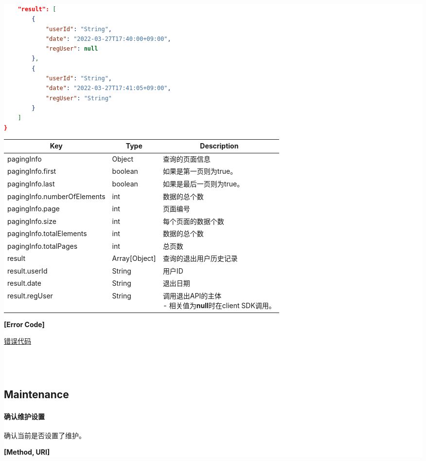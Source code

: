 ```json
    "result": [
        {
            "userId": "String",
            "date": "2022-03-27T17:40:00+09:00",
            "regUser": null
        },
        {
            "userId": "String",
            "date": "2022-03-27T17:41:05+09:00",
            "regUser": "String"
        }
    ]
}
```

| Key | Type | Description |
| --- | --- | --- |
| pagingInfo | Object | 查询的页面信息 |
| pagingInfo.first | boolean | 如果是第一页则为true。 |
| pagingInfo.last | boolean | 如果是最后一页则为true。 |
| pagingInfo.numberOfElements | int | 数据的总个数 |
| pagingInfo.page | int | 页面编号 |
| pagingInfo.size | int | 每个页面的数据个数 |
| pagingInfo.totalElements | int | 数据的总个数 |
| pagingInfo.totalPages | int | 总页数 |
| result | Array[Object] | 查询的退出用户历史记录 |
| result.userId | String | 用户ID |
| result.date | String | 退出日期 |
| result.regUser | String | 调用退出API的主体<br>- 相关值为**null**时在client SDK调用。|

**[Error Code]**

[错误代码](./error-code/#server)

</br>
</br>

## Maintenance

#### 确认维护设置

确认当前是否设置了维护。

**[Method, URI]**
